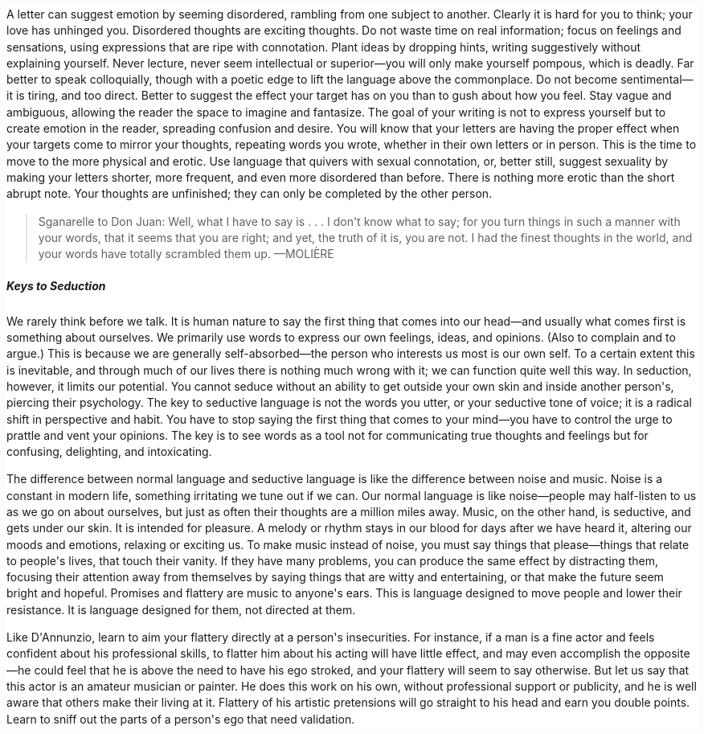 
A letter can suggest emotion by seeming disordered, rambling from one subject to another. Clearly it is hard for you to think; your love has unhinged you. Disordered thoughts are exciting thoughts. Do not waste time on real information; focus on feelings and sensations, using expressions that are ripe with connotation. Plant ideas by dropping hints, writing suggestively without explaining yourself. Never lecture, never seem intellectual or superior—you will only make yourself pompous, which is deadly. Far better to speak colloquially, though with a poetic edge to lift the language above the commonplace. Do not become sentimental—it is tiring, and too direct. Better to suggest the effect your target has on you than to gush about how you feel. Stay vague and ambiguous, allowing the reader the space to imagine and fantasize. The goal of your writing is not to express yourself but to create emotion in the reader, spreading confusion and desire. 
You will know that your letters are having the proper effect when your targets come to mirror your thoughts, repeating words you wrote, whether in their own letters or in person. This is the time to move to the more physical and erotic. Use language that quivers with sexual connotation, or, better still, suggest sexuality by making your letters shorter, more frequent, and even more disordered than before. There is nothing more erotic than the short abrupt note. Your thoughts are unfinished; they can only be completed by the other person.

> Sganarelle to Don Juan: Well, what I have to say is . . . I don't know what to say; for you turn things in such a manner with your words, that it seems that you are right; and yet, the truth of it is, you are not. I had the finest thoughts in the world, and your words have totally scrambled them up.
> —MOLIÈRE

##### Keys to Seduction

We rarely think before we talk. It is human nature to say the first thing that comes into our head—and usually what comes first is something about ourselves. We primarily use words to express our own feelings, ideas, and opinions. (Also to complain and to argue.) This is because we are generally self-absorbed—the person who interests us most is our own self. To a certain extent this is inevitable, and through much of our lives there is nothing much wrong with it; we can function quite well this way. In seduction, however, it limits our potential. You cannot seduce without an ability to get outside your own skin and inside another person's, piercing their psychology. The key to seductive language is not the words you utter, or your seductive tone of voice; it is a radical shift in perspective and habit. You have to stop saying the first thing that comes to your mind—you have to control the urge to prattle and vent your opinions. The key is to see words as a tool not for communicating true thoughts and feelings but for confusing, delighting, and intoxicating.

The difference between normal language and seductive language is like the difference between noise and music. Noise is a constant in modern life, something irritating we tune out if we can. Our normal language is like noise—people may half-listen to us as we go on about ourselves, but just as often their thoughts are a million miles away. 
Music, on the other hand, is seductive, and gets under our skin. It is intended for pleasure. A melody or rhythm stays in our blood for days after we have heard it, altering our moods and emotions, relaxing or exciting us. To make music instead of noise, you must say things that please—things that relate to people's lives, that touch their vanity. If they have many problems, you can produce the same effect by distracting them, focusing their attention away from themselves by saying things that are witty and entertaining, or that make the future seem bright and hopeful. Promises and flattery are music to anyone's ears. This is language designed to move people and lower their resistance. It is language designed for them, not directed at them.

Like D'Annunzio, learn to aim your flattery directly at a person's insecurities. For instance, if a man is a fine actor and feels confident about his professional skills, to flatter him about his acting will have little effect, and may even accomplish the opposite—he could feel that he is above the need to have his ego stroked, and your flattery will seem to say otherwise. But let us say that this actor is an amateur musician or painter. He does this work on his own, without professional support or publicity, and he is well aware that others make their living at it. Flattery of his artistic pretensions will go straight to his head and earn you double points. Learn to sniff out the parts of a person's ego that need validation. 
